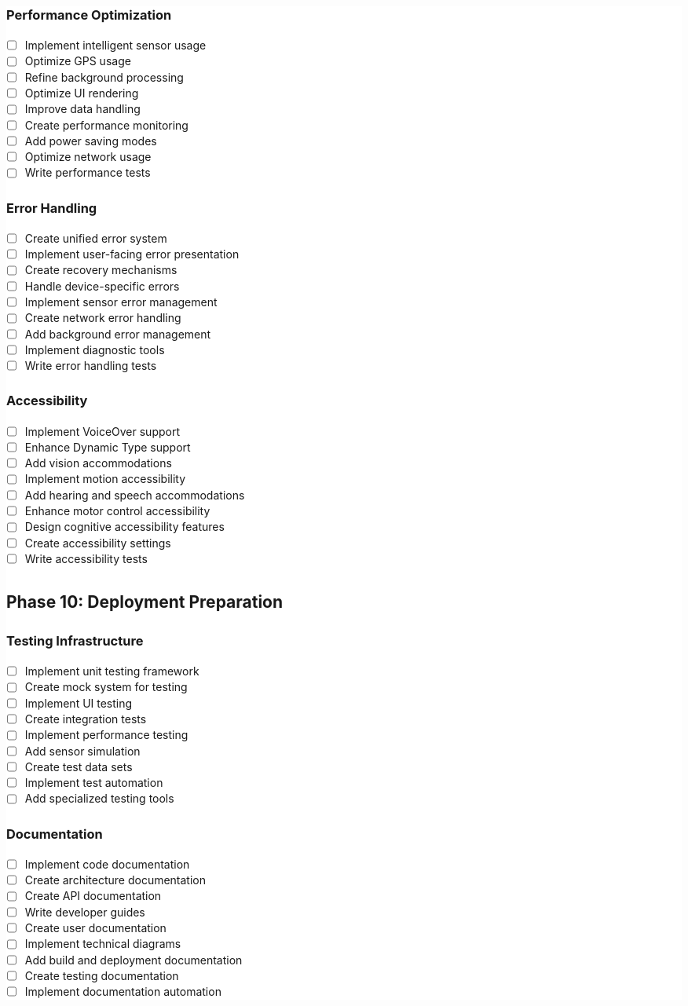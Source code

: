 ### Performance Optimization
- [ ] Implement intelligent sensor usage
- [ ] Optimize GPS usage
- [ ] Refine background processing
- [ ] Optimize UI rendering
- [ ] Improve data handling
- [ ] Create performance monitoring
- [ ] Add power saving modes
- [ ] Optimize network usage
- [ ] Write performance tests

### Error Handling
- [ ] Create unified error system
- [ ] Implement user-facing error presentation
- [ ] Create recovery mechanisms
- [ ] Handle device-specific errors
- [ ] Implement sensor error management
- [ ] Create network error handling
- [ ] Add background error management
- [ ] Implement diagnostic tools
- [ ] Write error handling tests

### Accessibility
- [ ] Implement VoiceOver support
- [ ] Enhance Dynamic Type support
- [ ] Add vision accommodations
- [ ] Implement motion accessibility
- [ ] Add hearing and speech accommodations
- [ ] Enhance motor control accessibility
- [ ] Design cognitive accessibility features
- [ ] Create accessibility settings
- [ ] Write accessibility tests

## Phase 10: Deployment Preparation

### Testing Infrastructure
- [ ] Implement unit testing framework
- [ ] Create mock system for testing
- [ ] Implement UI testing
- [ ] Create integration tests
- [ ] Implement performance testing
- [ ] Add sensor simulation
- [ ] Create test data sets
- [ ] Implement test automation
- [ ] Add specialized testing tools

### Documentation
- [ ] Implement code documentation
- [ ] Create architecture documentation
- [ ] Create API documentation
- [ ] Write developer guides
- [ ] Create user documentation
- [ ] Implement technical diagrams
- [ ] Add build and deployment documentation
- [ ] Create testing documentation
- [ ] Implement documentation automation
